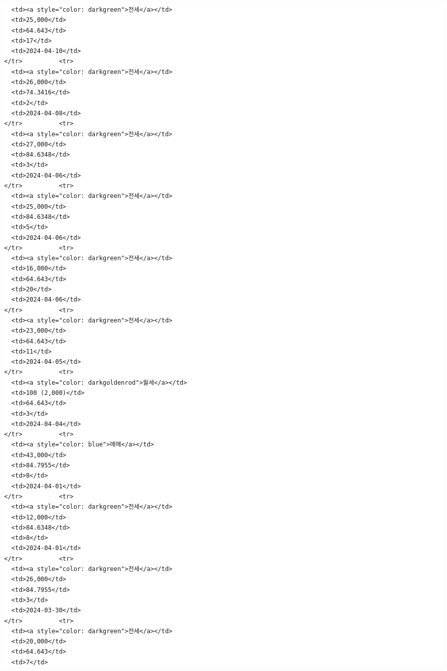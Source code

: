       <td><a style="color: darkgreen">전세</a></td>
      <td>25,000</td>
      <td>64.643</td>
      <td>17</td>
      <td>2024-04-10</td>
    </tr>          <tr>
      <td><a style="color: darkgreen">전세</a></td>
      <td>26,000</td>
      <td>74.3416</td>
      <td>2</td>
      <td>2024-04-08</td>
    </tr>          <tr>
      <td><a style="color: darkgreen">전세</a></td>
      <td>27,000</td>
      <td>84.6348</td>
      <td>3</td>
      <td>2024-04-06</td>
    </tr>          <tr>
      <td><a style="color: darkgreen">전세</a></td>
      <td>25,000</td>
      <td>84.6348</td>
      <td>5</td>
      <td>2024-04-06</td>
    </tr>          <tr>
      <td><a style="color: darkgreen">전세</a></td>
      <td>16,000</td>
      <td>64.643</td>
      <td>20</td>
      <td>2024-04-06</td>
    </tr>          <tr>
      <td><a style="color: darkgreen">전세</a></td>
      <td>23,000</td>
      <td>64.643</td>
      <td>11</td>
      <td>2024-04-05</td>
    </tr>          <tr>
      <td><a style="color: darkgoldenrod">월세</a></td>
      <td>100 (2,000)</td>
      <td>64.643</td>
      <td>3</td>
      <td>2024-04-04</td>
    </tr>          <tr>
      <td><a style="color: blue">매매</a></td>
      <td>43,000</td>
      <td>84.7955</td>
      <td>8</td>
      <td>2024-04-01</td>
    </tr>          <tr>
      <td><a style="color: darkgreen">전세</a></td>
      <td>12,000</td>
      <td>84.6348</td>
      <td>8</td>
      <td>2024-04-01</td>
    </tr>          <tr>
      <td><a style="color: darkgreen">전세</a></td>
      <td>26,000</td>
      <td>84.7955</td>
      <td>3</td>
      <td>2024-03-30</td>
    </tr>          <tr>
      <td><a style="color: darkgreen">전세</a></td>
      <td>20,000</td>
      <td>64.643</td>
      <td>7</td>